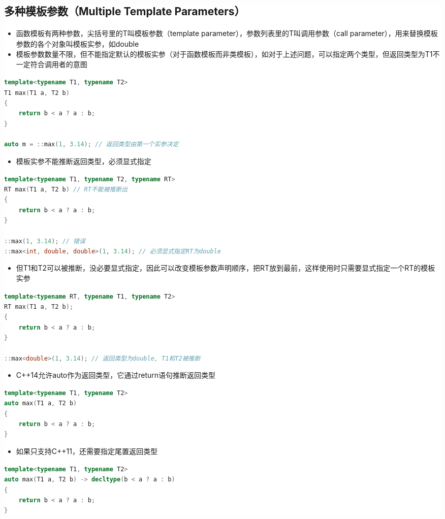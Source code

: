 ## 多种模板参数（Multiple Template Parameters）

* 函数模板有两种参数，尖括号里的T叫模板参数（template parameter），参数列表里的T叫调用参数（call parameter），用来替换模板参数的各个对象叫模板实参，如double
* 模板参数数量不限，但不能指定默认的模板实参（对于函数模板而非类模板），如对于上述问题，可以指定两个类型，但返回类型为T1不一定符合调用者的意图

```cpp
template<typename T1, typename T2>
T1 max(T1 a, T2 b)
{
    return b < a ? a : b;
}

auto m = ::max(1, 3.14); // 返回类型由第一个实参决定
```

* 模板实参不能推断返回类型，必须显式指定

```cpp
template<typename T1, typename T2, typename RT>
RT max(T1 a, T2 b) // RT不能被推断出
{
    return b < a ? a : b;
}

::max(1, 3.14); // 错误
::max<int, double, double>(1, 3.14); // 必须显式指定RT为double
```

* 但T1和T2可以被推断，没必要显式指定，因此可以改变模板参数声明顺序，把RT放到最前，这样使用时只需要显式指定一个RT的模板实参

```cpp
template<typename RT, typename T1, typename T2>
RT max(T1 a, T2 b);
{
    return b < a ? a : b;
}

::max<double>(1, 3.14); // 返回类型为double, T1和T2被推断
```

* C++14允许auto作为返回类型，它通过return语句推断返回类型

```cpp
template<typename T1, typename T2>
auto max(T1 a, T2 b)
{
    return b < a ? a : b;
}
```

* 如果只支持C++11，还需要指定尾置返回类型

```cpp
template<typename T1, typename T2>
auto max(T1 a, T2 b) -> decltype(b < a ? a : b)
{
    return b < a ? a : b;
}
```
